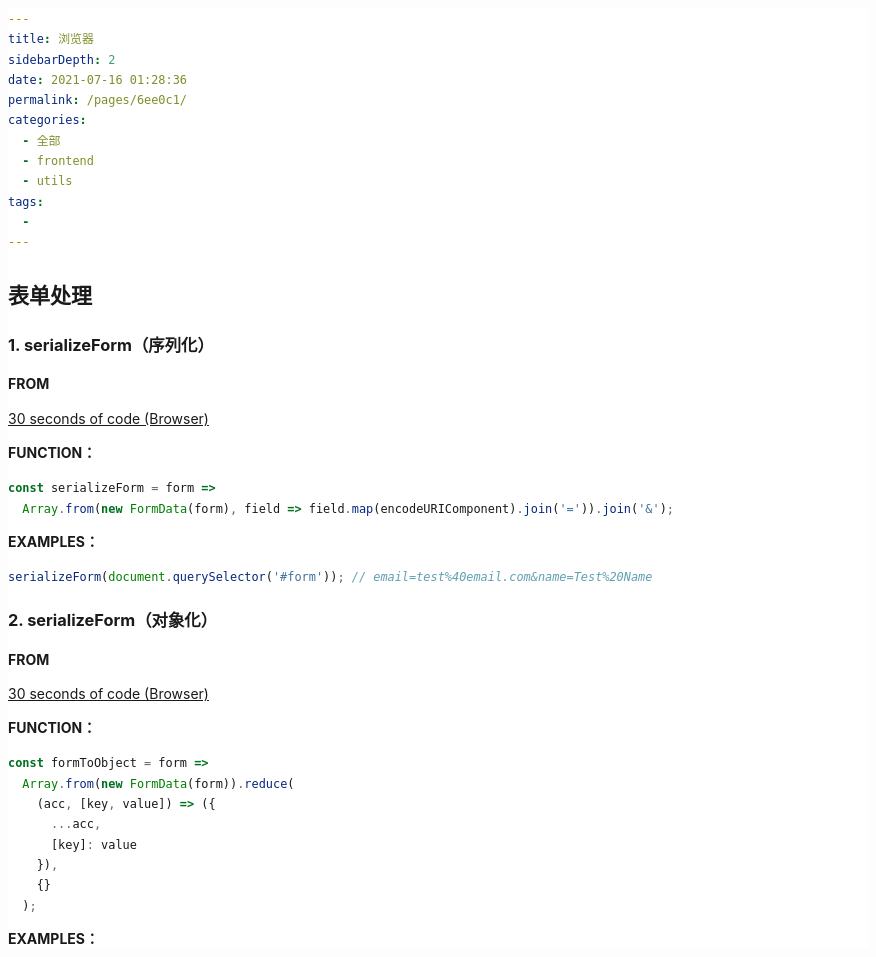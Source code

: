 ```yaml
---
title: 浏览器
sidebarDepth: 2
date: 2021-07-16 01:28:36
permalink: /pages/6ee0c1/
categories: 
  - 全部
  - frontend
  - utils
tags: 
  - 
---
```


## 表单处理

### 1. serializeForm（序列化）

**FROM**

[30 seconds of code (Browser)](https://www.30secondsofcode.org/tag/browser)

**FUNCTION：**

```js
const serializeForm = form =>
  Array.from(new FormData(form), field => field.map(encodeURIComponent).join('=')).join('&');
```

**EXAMPLES：**

```js
serializeForm(document.querySelector('#form')); // email=test%40email.com&name=Test%20Name
```

### 2. serializeForm（对象化）

**FROM**

[30 seconds of code (Browser)](https://www.30secondsofcode.org/tag/browser)

**FUNCTION：**

```js
const formToObject = form =>
  Array.from(new FormData(form)).reduce(
    (acc, [key, value]) => ({
      ...acc,
      [key]: value
    }),
    {}
  );
```

**EXAMPLES：**
